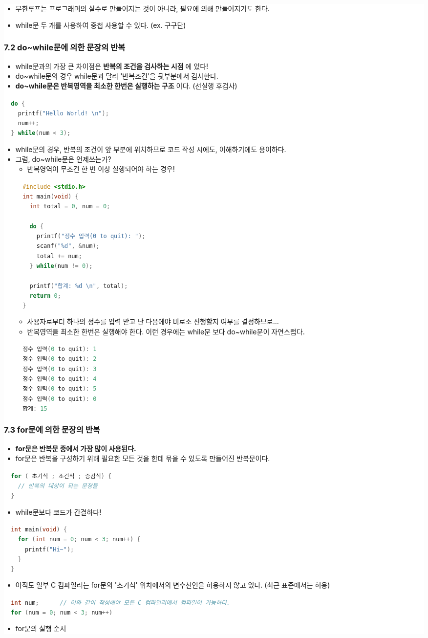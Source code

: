   + 무한루프는 프로그래머의 실수로 만들어지는 것이 아니라, 필요에 의해 만들어지기도 한다.
- while문 두 개를 사용하여 중첩 사용할 수 있다. (ex. 구구단)

### 7.2 do~while문에 의한 문장의 반복
- while문과의 가장 큰 차이점은 **반복의 조건을 검사하는 시점** 에 있다!
- do~while문의 경우 while문과 달리 '반복조건'을 뒷부분에서 검사한다.
- **do~while문은 반복영역을 최소한 한번은 실행하는 구조** 이다. (선실행 후검사)
```c
  do {
    printf("Hello World! \n");
    num++;
  } while(num < 3);
```
- while문의 경우, 반복의 조건이 앞 부분에 위치하므로 코드 작성 시에도, 이해하기에도 용이하다.
- 그럼, do~while문은 언제쓰는가?
  + 반복영역이 무조건 한 번 이상 실행되어야 하는 경우!
  ```c
    #include <stdio.h>
    int main(void) {
      int total = 0, num = 0;

      do {
        printf("정수 입력(0 to quit): ");
        scanf("%d", &num);
        total += num;
      } while(num != 0);

      printf("합계: %d \n", total);
      return 0;
    }
  ```
  + 사용자로부터 하나의 정수를 입력 받고 난 다음에야 비로소 진행할지 여부를 결정하므로...
  + 반복영역을 최소한 한번은 실행해야 한다. 이런 경우에는 while문 보다 do~while문이 자연스럽다.
  ```c
    정수 입력(0 to quit): 1
    정수 입력(0 to quit): 2
    정수 입력(0 to quit): 3
    정수 입력(0 to quit): 4
    정수 입력(0 to quit): 5
    정수 입력(0 to quit): 0
    합계: 15    
  ```

### 7.3 for문에 의한 문장의 반복
- **for문은 반복문 중에서 가장 많이 사용된다.**
- for문은 반복을 구성하기 위해 필요한 모든 것을 한데 묶을 수 있도록 만들어진 반복문이다.
```c
  for ( 초기식 ; 조건식 ; 증감식) {
    // 반복의 대상이 되는 문장들
  }
```
- while문보다 코드가 간결하다!
```c
  int main(void) {
    for (int num = 0; num < 3; num++) {
      printf("Hi~");
    }
  }
```
- 아직도 일부 C 컴파일러는 for문의 '초기식' 위치에서의 변수선언을 허용하지 않고 있다. (최근 표준에서는 허용)
```c
  int num;      // 이와 같이 작성해야 모든 C 컴파일러에서 컴파일이 가능하다.
  for (num = 0; num < 3; num++)
```
- for문의 실행 순서